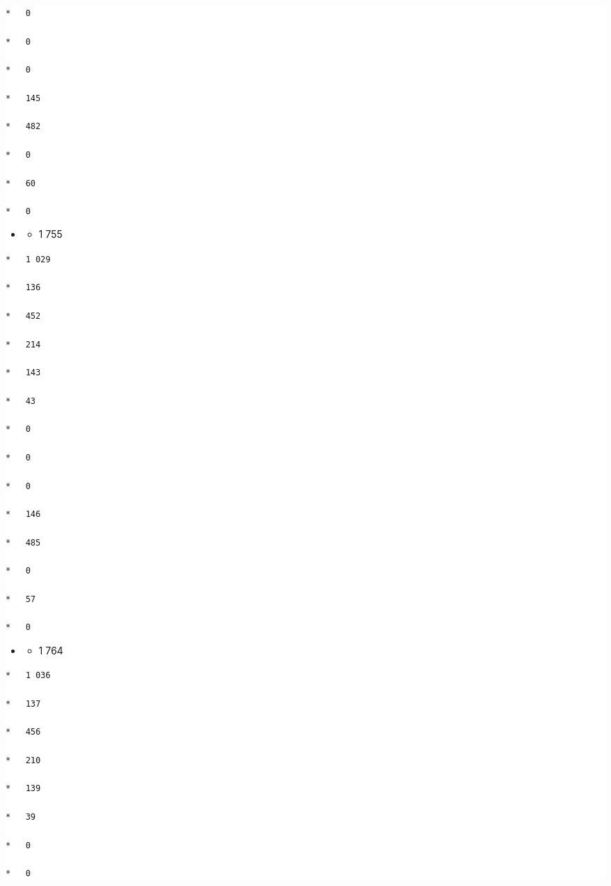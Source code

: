     *   0

    *   0

    *   0

    *   145

    *   482

    *   0

    *   60

    *   0


*    *   1 755

    *   1 029

    *   136

    *   452

    *   214

    *   143

    *   43

    *   0

    *   0

    *   0

    *   146

    *   485

    *   0

    *   57

    *   0


*    *   1 764

    *   1 036

    *   137

    *   456

    *   210

    *   139

    *   39

    *   0

    *   0
